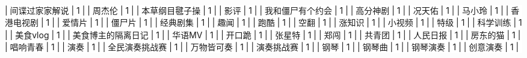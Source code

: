 | 间谍过家家解说 | 1 |
| 周杰伦 | 1 |
| 本草纲目毽子操 | 1 |
| 影评 | 1 |
| 我和僵尸有个约会 | 1 |
| 高分神剧 | 1 |
| 况天佑 | 1 |
| 马小玲 | 1 |
| 香港电视剧 | 1 |
| 爱情片 | 1 |
| 僵尸片 | 1 |
| 经典剧集 | 1 |
| 趣闻 | 1 |
| 跑酷 | 1 |
| 空翻 | 1 |
| 涨知识 | 1 |
| 小视频 | 1 |
| 特级 | 1 |
| 科学训练 | 1 |
| 美食vlog | 1 |
| 美食博主的隔离日记 | 1 |
| 华语MV | 1 |
| 开口跪 | 1 |
| 张星特 | 1 |
| 郑闯 | 1 |
| 共青团 | 1 |
| 人民日报 | 1 |
| 房东的猫 | 1 |
| 唱响青春 | 1 |
| 演奏 | 1 |
| 全民演奏挑战赛 | 1 |
| 万物皆可奏 | 1 |
| 演奏挑战赛 | 1 |
| 钢琴 | 1 |
| 钢琴曲 | 1 |
| 钢琴演奏 | 1 |
| 创意演奏 | 1 |